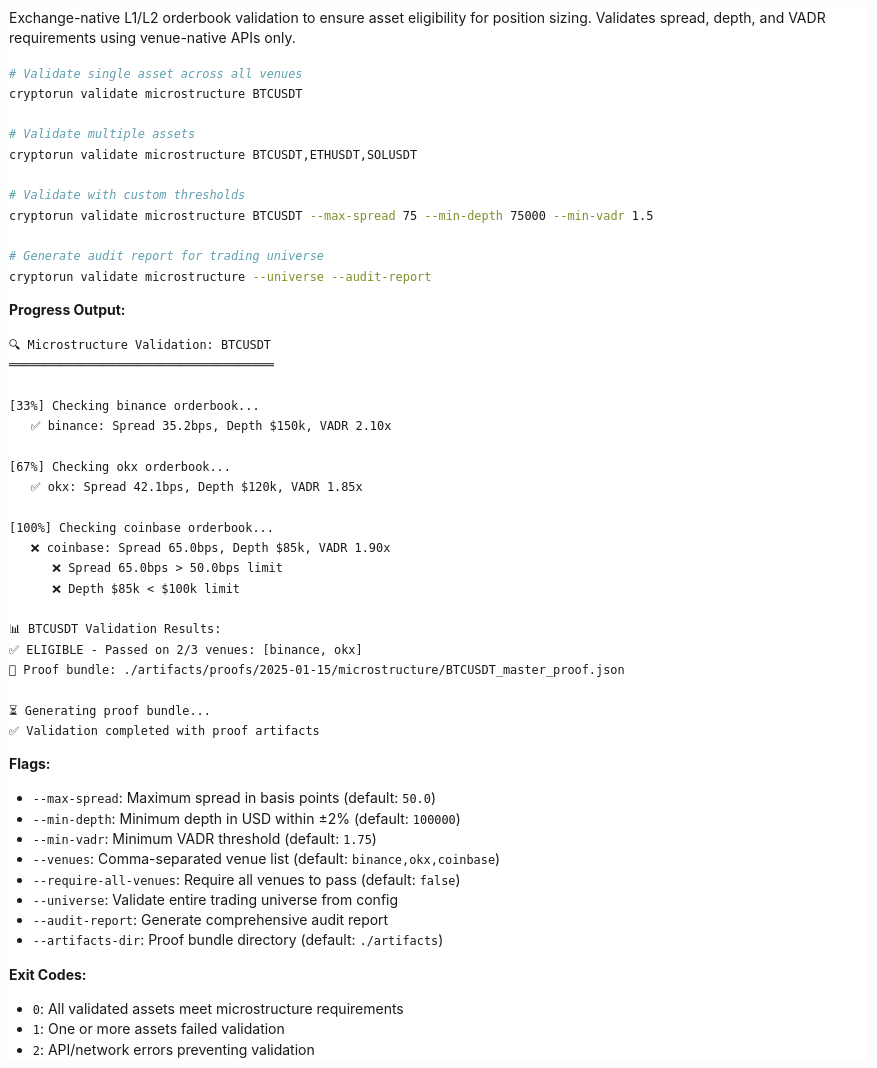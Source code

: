 Exchange-native L1/L2 orderbook validation to ensure asset eligibility for position sizing. Validates spread, depth, and VADR requirements using venue-native APIs only.

```bash
# Validate single asset across all venues
cryptorun validate microstructure BTCUSDT

# Validate multiple assets
cryptorun validate microstructure BTCUSDT,ETHUSDT,SOLUSDT

# Validate with custom thresholds
cryptorun validate microstructure BTCUSDT --max-spread 75 --min-depth 75000 --min-vadr 1.5

# Generate audit report for trading universe
cryptorun validate microstructure --universe --audit-report
```

**Progress Output:**
```
🔍 Microstructure Validation: BTCUSDT
═════════════════════════════════════

[33%] Checking binance orderbook...
   ✅ binance: Spread 35.2bps, Depth $150k, VADR 2.10x

[67%] Checking okx orderbook...  
   ✅ okx: Spread 42.1bps, Depth $120k, VADR 1.85x

[100%] Checking coinbase orderbook...
   ❌ coinbase: Spread 65.0bps, Depth $85k, VADR 1.90x
      ❌ Spread 65.0bps > 50.0bps limit
      ❌ Depth $85k < $100k limit

📊 BTCUSDT Validation Results:
✅ ELIGIBLE - Passed on 2/3 venues: [binance, okx]
📁 Proof bundle: ./artifacts/proofs/2025-01-15/microstructure/BTCUSDT_master_proof.json

⏳ Generating proof bundle...
✅ Validation completed with proof artifacts
```

**Flags:**
- `--max-spread`: Maximum spread in basis points (default: `50.0`)
- `--min-depth`: Minimum depth in USD within ±2% (default: `100000`)
- `--min-vadr`: Minimum VADR threshold (default: `1.75`)
- `--venues`: Comma-separated venue list (default: `binance,okx,coinbase`)
- `--require-all-venues`: Require all venues to pass (default: `false`)
- `--universe`: Validate entire trading universe from config
- `--audit-report`: Generate comprehensive audit report
- `--artifacts-dir`: Proof bundle directory (default: `./artifacts`)

**Exit Codes:**
- `0`: All validated assets meet microstructure requirements
- `1`: One or more assets failed validation
- `2`: API/network errors preventing validation
